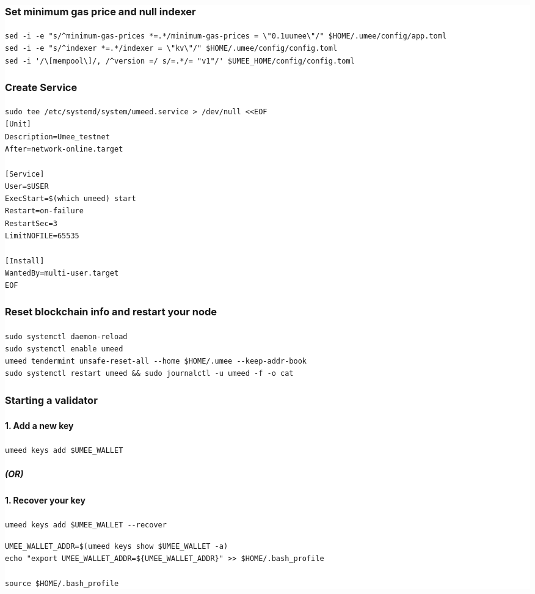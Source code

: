 ### Set minimum gas price and null indexer
```
sed -i -e "s/^minimum-gas-prices *=.*/minimum-gas-prices = \"0.1uumee\"/" $HOME/.umee/config/app.toml
sed -i -e "s/^indexer *=.*/indexer = \"kv\"/" $HOME/.umee/config/config.toml
sed -i '/\[mempool\]/, /^version =/ s/=.*/= "v1"/' $UMEE_HOME/config/config.toml
```

### Create Service
```
sudo tee /etc/systemd/system/umeed.service > /dev/null <<EOF
[Unit]
Description=Umee_testnet
After=network-online.target

[Service]
User=$USER
ExecStart=$(which umeed) start
Restart=on-failure
RestartSec=3
LimitNOFILE=65535

[Install]
WantedBy=multi-user.target
EOF
```

### Reset blockchain info and restart your node
```
sudo systemctl daemon-reload
sudo systemctl enable umeed
umeed tendermint unsafe-reset-all --home $HOME/.umee --keep-addr-book
sudo systemctl restart umeed && sudo journalctl -u umeed -f -o cat
```


### Starting a validator

#### 1. Add a new key
```
umeed keys add $UMEE_WALLET
```
##### (OR)

#### 1. Recover your key
```
umeed keys add $UMEE_WALLET --recover
```

```
UMEE_WALLET_ADDR=$(umeed keys show $UMEE_WALLET -a)
echo "export UMEE_WALLET_ADDR=${UMEE_WALLET_ADDR}" >> $HOME/.bash_profile

source $HOME/.bash_profile
```
